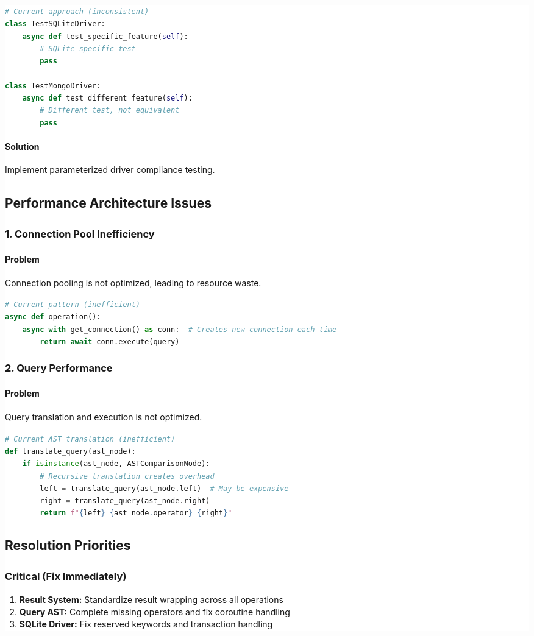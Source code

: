 ```python
# Current approach (inconsistent)
class TestSQLiteDriver:
    async def test_specific_feature(self):
        # SQLite-specific test
        pass

class TestMongoDriver:
    async def test_different_feature(self):
        # Different test, not equivalent
        pass
```

#### Solution
Implement parameterized driver compliance testing.

## Performance Architecture Issues

### 1. Connection Pool Inefficiency

#### Problem
Connection pooling is not optimized, leading to resource waste.

```python
# Current pattern (inefficient)
async def operation():
    async with get_connection() as conn:  # Creates new connection each time
        return await conn.execute(query)
```

### 2. Query Performance

#### Problem
Query translation and execution is not optimized.

```python
# Current AST translation (inefficient)
def translate_query(ast_node):
    if isinstance(ast_node, ASTComparisonNode):
        # Recursive translation creates overhead
        left = translate_query(ast_node.left)  # May be expensive
        right = translate_query(ast_node.right)
        return f"{left} {ast_node.operator} {right}"
```

## Resolution Priorities

### Critical (Fix Immediately)
1. **Result System:** Standardize result wrapping across all operations
2. **Query AST:** Complete missing operators and fix coroutine handling
3. **SQLite Driver:** Fix reserved keywords and transaction handling
